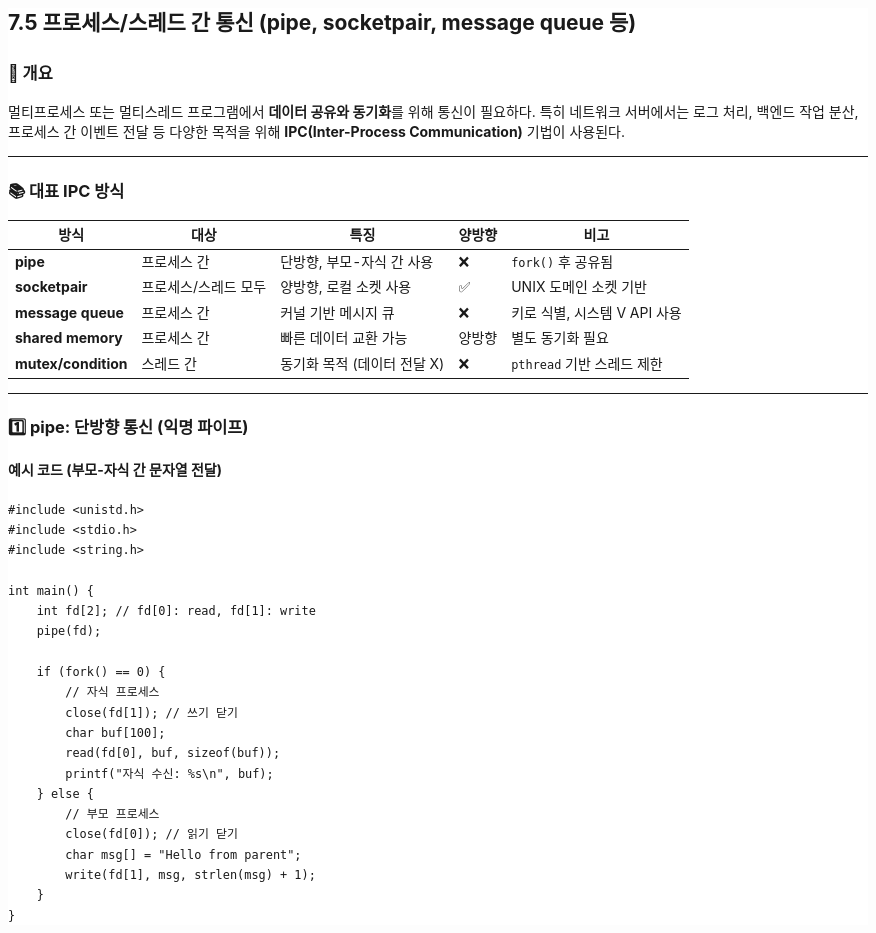 ## 7.5 프로세스/스레드 간 통신 (pipe, socketpair, message queue 등)

### 📘 개요

멀티프로세스 또는 멀티스레드 프로그램에서 **데이터 공유와 동기화**를 위해 통신이 필요하다. 특히 네트워크 서버에서는 로그 처리, 백엔드 작업 분산, 프로세스 간 이벤트 전달 등 다양한 목적을 위해 **IPC(Inter-Process Communication)** 기법이 사용된다.

------

### 📚 대표 IPC 방식

| 방식                | 대상                 | 특징                        | 양방향 | 비고                         |
| ------------------- | -------------------- | --------------------------- | ------ | ---------------------------- |
| **pipe**            | 프로세스 간          | 단방향, 부모-자식 간 사용   | ❌      | `fork()` 후 공유됨           |
| **socketpair**      | 프로세스/스레드 모두 | 양방향, 로컬 소켓 사용      | ✅      | UNIX 도메인 소켓 기반        |
| **message queue**   | 프로세스 간          | 커널 기반 메시지 큐         | ❌      | 키로 식별, 시스템 V API 사용 |
| **shared memory**   | 프로세스 간          | 빠른 데이터 교환 가능       | 양방향 | 별도 동기화 필요             |
| **mutex/condition** | 스레드 간            | 동기화 목적 (데이터 전달 X) | ❌      | `pthread` 기반 스레드 제한   |

------

### 1️⃣ pipe: 단방향 통신 (익명 파이프)

#### 예시 코드 (부모-자식 간 문자열 전달)

```
#include <unistd.h>
#include <stdio.h>
#include <string.h>

int main() {
    int fd[2]; // fd[0]: read, fd[1]: write
    pipe(fd);

    if (fork() == 0) {
        // 자식 프로세스
        close(fd[1]); // 쓰기 닫기
        char buf[100];
        read(fd[0], buf, sizeof(buf));
        printf("자식 수신: %s\n", buf);
    } else {
        // 부모 프로세스
        close(fd[0]); // 읽기 닫기
        char msg[] = "Hello from parent";
        write(fd[1], msg, strlen(msg) + 1);
    }
}
```
